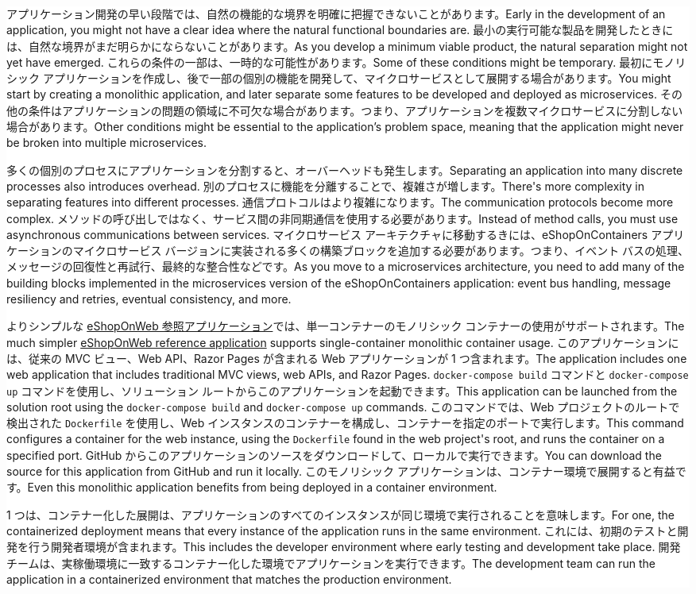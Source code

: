 <span data-ttu-id="e4477-318">アプリケーション開発の早い段階では、自然の機能的な境界を明確に把握できないことがあります。</span><span class="sxs-lookup"><span data-stu-id="e4477-318">Early in the development of an application, you might not have a clear idea where the natural functional boundaries are.</span></span> <span data-ttu-id="e4477-319">最小の実行可能な製品を開発したときには、自然な境界がまだ明らかにならないことがあります。</span><span class="sxs-lookup"><span data-stu-id="e4477-319">As you develop a minimum viable product, the natural separation might not yet have emerged.</span></span> <span data-ttu-id="e4477-320">これらの条件の一部は、一時的な可能性があります。</span><span class="sxs-lookup"><span data-stu-id="e4477-320">Some of these conditions might be temporary.</span></span> <span data-ttu-id="e4477-321">最初にモノリシック アプリケーションを作成し、後で一部の個別の機能を開発して、マイクロサービスとして展開する場合があります。</span><span class="sxs-lookup"><span data-stu-id="e4477-321">You might start by creating a monolithic application, and later separate some features to be developed and deployed as microservices.</span></span> <span data-ttu-id="e4477-322">その他の条件はアプリケーションの問題の領域に不可欠な場合があります。つまり、アプリケーションを複数マイクロサービスに分割しない場合があります。</span><span class="sxs-lookup"><span data-stu-id="e4477-322">Other conditions might be essential to the application’s problem space, meaning that the application might never be broken into multiple microservices.</span></span>

<span data-ttu-id="e4477-323">多くの個別のプロセスにアプリケーションを分割すると、オーバーヘッドも発生します。</span><span class="sxs-lookup"><span data-stu-id="e4477-323">Separating an application into many discrete processes also introduces overhead.</span></span> <span data-ttu-id="e4477-324">別のプロセスに機能を分離することで、複雑さが増します。</span><span class="sxs-lookup"><span data-stu-id="e4477-324">There's more complexity in separating features into different processes.</span></span> <span data-ttu-id="e4477-325">通信プロトコルはより複雑になります。</span><span class="sxs-lookup"><span data-stu-id="e4477-325">The communication protocols become more complex.</span></span> <span data-ttu-id="e4477-326">メソッドの呼び出しではなく、サービス間の非同期通信を使用する必要があります。</span><span class="sxs-lookup"><span data-stu-id="e4477-326">Instead of method calls, you must use asynchronous communications between services.</span></span> <span data-ttu-id="e4477-327">マイクロサービス アーキテクチャに移動するきには、eShopOnContainers アプリケーションのマイクロサービス バージョンに実装される多くの構築ブロックを追加する必要があります。つまり、イベント バスの処理、メッセージの回復性と再試行、最終的な整合性などです。</span><span class="sxs-lookup"><span data-stu-id="e4477-327">As you move to a microservices architecture, you need to add many of the building blocks implemented in the microservices version of the eShopOnContainers application: event bus handling, message resiliency and retries, eventual consistency, and more.</span></span>

<span data-ttu-id="e4477-328">よりシンプルな [eShopOnWeb 参照アプリケーション](https://github.com/dotnet-architecture/eShopOnWeb)では、単一コンテナーのモノリシック コンテナーの使用がサポートされます。</span><span class="sxs-lookup"><span data-stu-id="e4477-328">The much simpler [eShopOnWeb reference application](https://github.com/dotnet-architecture/eShopOnWeb) supports single-container monolithic container usage.</span></span> <span data-ttu-id="e4477-329">このアプリケーションには、従来の MVC ビュー、Web API、Razor Pages が含まれる Web アプリケーションが 1 つ含まれます。</span><span class="sxs-lookup"><span data-stu-id="e4477-329">The application includes one web application that includes traditional MVC views, web APIs, and Razor Pages.</span></span> <span data-ttu-id="e4477-330">`docker-compose build` コマンドと `docker-compose up` コマンドを使用し、ソリューション ルートからこのアプリケーションを起動できます。</span><span class="sxs-lookup"><span data-stu-id="e4477-330">This application can be launched from the solution root using the `docker-compose build` and `docker-compose up` commands.</span></span> <span data-ttu-id="e4477-331">このコマンドでは、Web プロジェクトのルートで検出された `Dockerfile` を使用し、Web インスタンスのコンテナーを構成し、コンテナーを指定のポートで実行します。</span><span class="sxs-lookup"><span data-stu-id="e4477-331">This command configures a container for the web instance, using the `Dockerfile` found in the web project's root, and runs the container on a specified port.</span></span> <span data-ttu-id="e4477-332">GitHub からこのアプリケーションのソースをダウンロードして、ローカルで実行できます。</span><span class="sxs-lookup"><span data-stu-id="e4477-332">You can download the source for this application from GitHub and run it locally.</span></span> <span data-ttu-id="e4477-333">このモノリシック アプリケーションは、コンテナー環境で展開すると有益です。</span><span class="sxs-lookup"><span data-stu-id="e4477-333">Even this monolithic application benefits from being deployed in a container environment.</span></span>

<span data-ttu-id="e4477-334">1 つは、コンテナー化した展開は、アプリケーションのすべてのインスタンスが同じ環境で実行されることを意味します。</span><span class="sxs-lookup"><span data-stu-id="e4477-334">For one, the containerized deployment means that every instance of the application runs in the same environment.</span></span> <span data-ttu-id="e4477-335">これには、初期のテストと開発を行う開発者環境が含まれます。</span><span class="sxs-lookup"><span data-stu-id="e4477-335">This includes the developer environment where early testing and development take place.</span></span> <span data-ttu-id="e4477-336">開発チームは、実稼働環境に一致するコンテナー化した環境でアプリケーションを実行できます。</span><span class="sxs-lookup"><span data-stu-id="e4477-336">The development team can run the application in a containerized environment that matches the production environment.</span></span>
